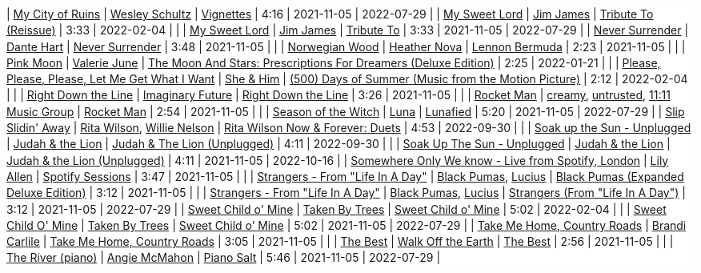 | [My City of Ruins](https://open.spotify.com/track/22NL5h9eOZqVeBRLrRgMJk) | [Wesley Schultz](https://open.spotify.com/artist/2wi1WuV2YwenP09E5iBZjX) | [Vignettes](https://open.spotify.com/album/3QzGPQofSaqMNWqk7BqmAJ) | 4:16 | 2021-11-05 | 2022-07-29 |
| [My Sweet Lord](https://open.spotify.com/track/6R5OmhK7k3kLCBpF7ZsRBS) | [Jim James](https://open.spotify.com/artist/1MhtYlJvUqfd2EgHSQTGK4) | [Tribute To \(Reissue\)](https://open.spotify.com/album/0t7vqfhPuV8Zqs3l2G7lxA) | 3:33 | 2022-02-04 |  |
| [My Sweet Lord](https://open.spotify.com/track/6k1clpTZEaUIdpt7yVupFs) | [Jim James](https://open.spotify.com/artist/1MhtYlJvUqfd2EgHSQTGK4) | [Tribute To](https://open.spotify.com/album/1H1QYhdGTnG7SDtc9ZO7ho) | 3:33 | 2021-11-05 | 2022-07-29 |
| [Never Surrender](https://open.spotify.com/track/4qdjWOHbHdRxWT3JJ4tpfW) | [Dante Hart](https://open.spotify.com/artist/5ZUAJ4QVAKFlnqGh31i7o6) | [Never Surrender](https://open.spotify.com/album/3fzEZMNKVPO9ty8QPg0cH9) | 3:48 | 2021-11-05 |  |
| [Norwegian Wood](https://open.spotify.com/track/2EK3UM0CKpjxMVk6JWRONr) | [Heather Nova](https://open.spotify.com/artist/76oeXwztPqAxVg9oqozK3z) | [Lennon Bermuda](https://open.spotify.com/album/5oprSAJ9hPKahkUBBSbOQj) | 2:23 | 2021-11-05 |  |
| [Pink Moon](https://open.spotify.com/track/5SW6BhWTAJenEneGruiijj) | [Valerie June](https://open.spotify.com/artist/4QZdOCb3UacKbQ1ybDFAKM) | [The Moon And Stars: Prescriptions For Dreamers \(Deluxe Edition\)](https://open.spotify.com/album/1zShXPlRJNXANZolct3VzL) | 2:25 | 2022-01-21 |  |
| [Please, Please, Please, Let Me Get What I Want](https://open.spotify.com/track/3XcYPyuk0BwiB4w6tgKpOC) | [She & Him](https://open.spotify.com/artist/3CIRif6ZAedT7kZSPvj2A4) | [\(500\) Days of Summer \(Music from the Motion Picture\)](https://open.spotify.com/album/2n5AOB0lGse7qp38HvVROB) | 2:12 | 2022-02-04 |  |
| [Right Down the Line](https://open.spotify.com/track/1gD8qr4YKd16C2tV1bnXOc) | [Imaginary Future](https://open.spotify.com/artist/470WlqN9HSRDGNaMufeHHF) | [Right Down the Line](https://open.spotify.com/album/6cHcoPe1ZExlEv2YppIT6Y) | 3:26 | 2021-11-05 |  |
| [Rocket Man](https://open.spotify.com/track/5ujvc1IFzGeBn2hsDX2n6w) | [creamy](https://open.spotify.com/artist/2uSVRVjYZ0PlJPdFHnBETu), [untrusted](https://open.spotify.com/artist/31mtcsgS3CJW5dEPlG83E7), [11:11 Music Group](https://open.spotify.com/artist/2MDj296KJIfgWDNBtHzeFi) | [Rocket Man](https://open.spotify.com/album/2ybfxBbMNc3lyY3ekDuDy4) | 2:54 | 2021-11-05 |  |
| [Season of the Witch](https://open.spotify.com/track/2GaQr1kOxgrzcfHWuDLIqu) | [Luna](https://open.spotify.com/artist/2AACqFGo8offvHCKGvrWxq) | [Lunafied](https://open.spotify.com/album/1r5Y5fQ6X7qgnYYcRfG4Of) | 5:20 | 2021-11-05 | 2022-07-29 |
| [Slip Slidin' Away](https://open.spotify.com/track/6AR6KJkyuFJT4dgPEd7VMo) | [Rita Wilson](https://open.spotify.com/artist/60LfX8q7jliswygVxBPIL4), [Willie Nelson](https://open.spotify.com/artist/5W5bDNCqJ1jbCgTxDD0Cb3) | [Rita Wilson Now & Forever: Duets](https://open.spotify.com/album/3HjYQdV5p5j8SoXIaAr6C0) | 4:53 | 2022-09-30 |  |
| [Soak up the Sun \- Unplugged](https://open.spotify.com/track/19EQenvo8RhidHzEbblHT1) | [Judah & the Lion](https://open.spotify.com/artist/3wWtfT7S2uVJJ3hGZlOLkZ) | [Judah & The Lion \(Unplugged\)](https://open.spotify.com/album/5wyJZFkxAJEshBtXnsUZi7) | 4:11 | 2022-09-30 |  |
| [Soak Up The Sun \- Unplugged](https://open.spotify.com/track/7xfz6i5AvB1GwccEcIrb7k) | [Judah & the Lion](https://open.spotify.com/artist/3wWtfT7S2uVJJ3hGZlOLkZ) | [Judah & the Lion \(Unplugged\)](https://open.spotify.com/album/0ftg0MdGcyRwB8Zzt624BS) | 4:11 | 2021-11-05 | 2022-10-16 |
| [Somewhere Only We know \- Live from Spotify, London](https://open.spotify.com/track/7FnHpKPgVC6GE0RRCJNB2T) | [Lily Allen](https://open.spotify.com/artist/13saZpZnCDWOI9D4IJhp1f) | [Spotify Sessions](https://open.spotify.com/album/5cNnduB4QgrxQzaJvEuC8z) | 3:47 | 2021-11-05 |  |
| [Strangers \- From "Life In A Day"](https://open.spotify.com/track/1y8fNzfN7UiL02gUzvuTVw) | [Black Pumas](https://open.spotify.com/artist/6eU0jV2eEZ8XTM7EmlguK6), [Lucius](https://open.spotify.com/artist/1WrqUPWlHN5FXCRcQgrkas) | [Black Pumas \(Expanded Deluxe Edition\)](https://open.spotify.com/album/3dgyglN3wrQu131OIjkdh7) | 3:12 | 2021-11-05 |  |
| [Strangers \- From "Life In A Day"](https://open.spotify.com/track/7yntS3BLfzBAKaHsIvYzjw) | [Black Pumas](https://open.spotify.com/artist/6eU0jV2eEZ8XTM7EmlguK6), [Lucius](https://open.spotify.com/artist/1WrqUPWlHN5FXCRcQgrkas) | [Strangers \(From "Life In A Day"\)](https://open.spotify.com/album/5gZVsnYndVV84cOFYrJ8wX) | 3:12 | 2021-11-05 | 2022-07-29 |
| [Sweet Child o' Mine](https://open.spotify.com/track/0uZqwjV40JTQ7KxU8a5GZR) | [Taken By Trees](https://open.spotify.com/artist/0Xn4iSM6rXebCl4Ub50RFN) | [Sweet Child o' Mine](https://open.spotify.com/album/2N9b6fhLQvwocdZ3XpQB90) | 5:02 | 2022-02-04 |  |
| [Sweet Child O' Mine](https://open.spotify.com/track/16i6f7yJWs1j67fxBjfc7z) | [Taken By Trees](https://open.spotify.com/artist/0Xn4iSM6rXebCl4Ub50RFN) | [Sweet Child o’ Mine](https://open.spotify.com/album/4qD0tpu2Omt2OcYDxfyjd7) | 5:02 | 2021-11-05 | 2022-07-29 |
| [Take Me Home, Country Roads](https://open.spotify.com/track/154t1fkfSU7zyJojSN6gvR) | [Brandi Carlile](https://open.spotify.com/artist/2sG4zTOLvjKG1PSoOyf5Ej) | [Take Me Home, Country Roads](https://open.spotify.com/album/4hL63mh3FYiIQp35YAKNoo) | 3:05 | 2021-11-05 |  |
| [The Best](https://open.spotify.com/track/7zLqJdc0e37PpGKADGnOUt) | [Walk Off the Earth](https://open.spotify.com/artist/6jEiUoyyJNPHzSR0Nib6HX) | [The Best](https://open.spotify.com/album/5Le6JV0WccI6oxLzlA7it7) | 2:56 | 2021-11-05 |  |
| [The River \(piano\)](https://open.spotify.com/track/7g4zaojGnOpreicaQ5Ixvh) | [Angie McMahon](https://open.spotify.com/artist/574ERIqzZ5yZU9JhIf3Ysf) | [Piano Salt](https://open.spotify.com/album/7sUZiGol5Ihy11am0fSCip) | 5:46 | 2021-11-05 | 2022-07-29 |